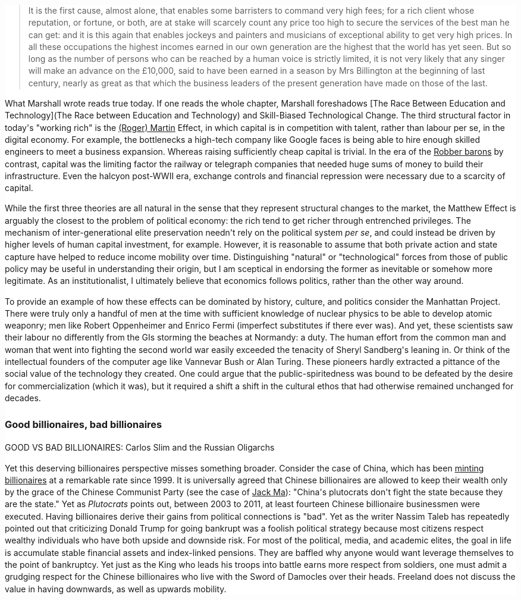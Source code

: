 > It is the first cause, almost alone, that enables some barristers to command very high fees; for a rich client whose reputation, or fortune, or both, are at stake will scarcely count any price too high to secure the services of the best man he can get: and it is this again that enables jockeys and painters and musicians of exceptional ability to get very high prices. In all these occupations the highest incomes earned in our own generation are the highest that the world has yet seen. But so long as the number of persons who can be reached by a human voice is strictly limited, it is not very likely that any singer will make an advance on the £10,000, said to have been earned in a season by Mrs Billington at the beginning of last century, nearly as great as that which the business leaders of the present generation have made on those of the last.

What Marshall wrote reads true today. If one reads the whole chapter, Marshall foreshadows [The Race Between Education and Technology](The Race between Education and Technology) and Skill-Biased Technological Change. The third structural factor in today's "working rich" is the [(Roger) Martin](https://en.wikipedia.org/wiki/Roger_Martin_(professor)) Effect, in which capital is in competition with talent, rather than labour per se, in the digital economy. For example, the bottlenecks a high-tech company like Google faces is being able to hire enough skilled engineers to meet a business expansion. Whereas raising sufficiently cheap capital is trivial. In the era of the [Robber barons](https://en.wikipedia.org/wiki/Robber_baron_(industrialist)) by contrast, capital was the limiting factor the railway or telegraph companies that needed huge sums of money to build their infrastructure. Even the halcyon post-WWII era, exchange controls and financial repression were necessary due to a scarcity of capital.

While the first three theories are all natural in the sense that they represent structural changes to the market, the Matthew Effect is arguably the closest to the problem of political economy: the rich tend to get richer through entrenched privileges. The mechanism of inter-generational elite preservation needn't rely on the political system *per se*, and could instead be driven by higher levels of human capital investment, for example. However, it is reasonable to assume that both private action and state capture have helped to reduce income mobility over time. Distinguishing "natural" or "technological" forces from those of public policy may be useful in understanding their origin, but I am sceptical in endorsing the former as inevitable or somehow more legitimate. As an institutionalist, I ultimately believe that economics follows politics, rather than the other way around. 

To provide an example of how these effects can be dominated by history, culture, and politics consider the Manhattan Project. There were truly only a handful of men at the time with sufficient knowledge of nuclear physics to be able to develop atomic weaponry; men like Robert Oppenheimer and Enrico Fermi (imperfect substitutes if there ever was). And yet, these scientists saw their labour no differently from the GIs storming the beaches at Normandy: a duty. The human effort from the common man and woman that went into fighting the second world war easily exceeded the tenacity of Sheryl Sandberg's leaning in. Or think of the intellectual founders of the computer age like Vannevar Bush or Alan Turing. These pioneers hardly extracted a pittance of the social value of the technology they created. One could argue that the public-spiritedness was bound to be defeated by the desire for commercialization (which it was), but it required a shift a shift in the cultural ethos that had otherwise remained unchanged for decades.

### Good billionaires, bad billionaires

GOOD VS BAD BILLIONAIRES: Carlos Slim and the Russian Oligarchs

Yet this deserving billionaires perspective misses something broader. Consider the case of China, which has been [minting billionaires](https://qz.com/1919974/china-created-a-record-number-of-billionaires-despite-covid-19/) at a remarkable rate since 1999. It is universally agreed that Chinese billionaires are allowed to keep their wealth only by the grace of the Chinese Communist Party (see the case of [Jack Ma](https://www.ft.com/content/3d2f174d-aa73-44fc-8c90-45c2a554e97b)): "China's plutocrats don't fight the state because they are the state." Yet as *Plutocrats* points out, between 2003 to 2011, at least fourteen Chinese billionaire businessmen were executed. Having billionaires derive their gains from political connections is "bad". Yet as the writer Nassim Taleb has repeatedly pointed out that criticizing Donald Trump for going bankrupt was a foolish political strategy because most citizens respect wealthy individuals who have both upside and downside risk. For most of the political, media, and academic elites, the goal in life is accumulate stable financial assets and index-linked pensions. They are baffled why anyone would want leverage themselves to the point of bankruptcy. Yet just as the King who leads his troops into battle earns more respect from soldiers, one must admit a grudging respect for the Chinese billionaires who live with the Sword of Damocles over their heads. Freeland does not discuss the value in having downwards, as well as upwards mobility. 
